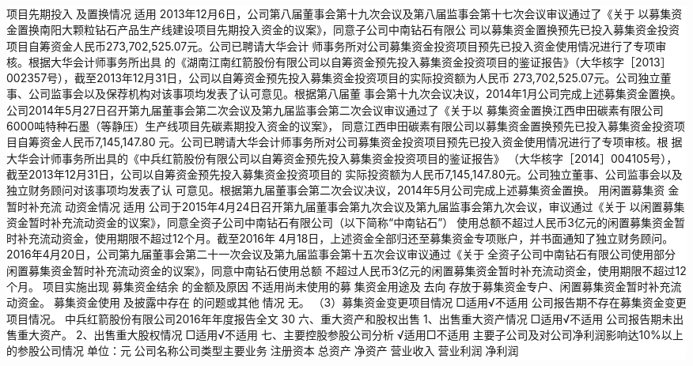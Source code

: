 项目先期投入
及置换情况
适用
2013年12月6日，公司第八届董事会第十九次会议及第八届监事会第十七次会议审议通过了《关于
以募集资金置换南阳大颗粒钻石产品生产线建设项目先期投入资金的议案》，同意子公司中南钻石有限公
司以募集资金置换预先已投入募集资金投资项目自筹资金人民币273,702,525.07元。公司已聘请大华会计
师事务所对公司募集资金投资项目预先已投入资金使用情况进行了专项审核。根据大华会计师事务所出具
的《湖南江南红箭股份有限公司以自筹资金预先投入募集资金投资项目的鉴证报告》（大华核字［2013］
002357号），截至2013年12月31日，公司以自筹资金预先投入募集资金投资项目的实际投资额为人民币
273,702,525.07元。公司独立董事、公司监事会以及保荐机构对该事项均发表了认可意见。根据第八届董
事会第十九次会议决议，2014年1月公司完成上述募集资金置换。
公司2014年5月27日召开第九届董事会第二次会议及第九届监事会第二次会议审议通过了《关于以
募集资金置换江西申田碳素有限公司6000吨特种石墨（等静压）生产线项目先碳素期投入资金的议案》，
同意江西申田碳素有限公司以募集资金置换预先已投入募集资金投资项目自筹资金人民币7,145,147.80
元。公司已聘请大华会计师事务所对公司募集资金投资项目预先已投入资金使用情况进行了专项审核。根
据大华会计师事务所出具的《中兵红箭股份有限公司以自筹资金预先投入募集资金投资项目的鉴证报告》
（大华核字［2014］004105号），截至2013年12月31日，公司以自筹资金预先投入募集资金投资项目的
实际投资额为人民币7,145,147.80元。公司独立董事、公司监事会以及独立财务顾问对该事项均发表了认
可意见。根据第九届董事会第二次会议决议，2014年5月公司完成上述募集资金置换。
用闲置募集资
金暂时补充流
动资金情况
适用
公司于2015年4月24日召开第九届董事会第九次会议及第九届监事会第九次会议，审议通过《关于
以闲置募集资金暂时补充流动资金的议案》，同意全资子公司中南钻石有限公司（以下简称“中南钻石”）
使用总额不超过人民币3亿元的闲置募集资金暂时补充流动资金，使用期限不超过12个月。截至2016年
4月18日，上述资金全部归还至募集资金专项账户，并书面通知了独立财务顾问。
2016年4月20日，公司第九届董事会第二十一次会议及第九届监事会第十五次会议审议通过《关于
全资子公司中南钻石有限公司使用部分闲置募集资金暂时补充流动资金的议案》，同意中南钻石使用总额
不超过人民币3亿元的闲置募集资金暂时补充流动资金，使用期限不超过12个月。
项目实施出现
募集资金结余
的金额及原因
不适用尚未使用的募
集资金用途及
去向
存放于募集资金专户、闲置募集资金暂时补充流动资金。
募集资金使用
及披露中存在
的问题或其他
情况
无。
（3）募集资金变更项目情况
□适用√不适用
公司报告期不存在募集资金变更项目情况。
中兵红箭股份有限公司2016年年度报告全文
30
六、重大资产和股权出售
1、出售重大资产情况
□适用√不适用
公司报告期未出售重大资产。
2、出售重大股权情况
□适用√不适用
七、主要控股参股公司分析
√适用□不适用
主要子公司及对公司净利润影响达10%以上的参股公司情况
单位：元
公司名称公司类型主要业务
注册资本
总资产
净资产
营业收入
营业利润
净利润
